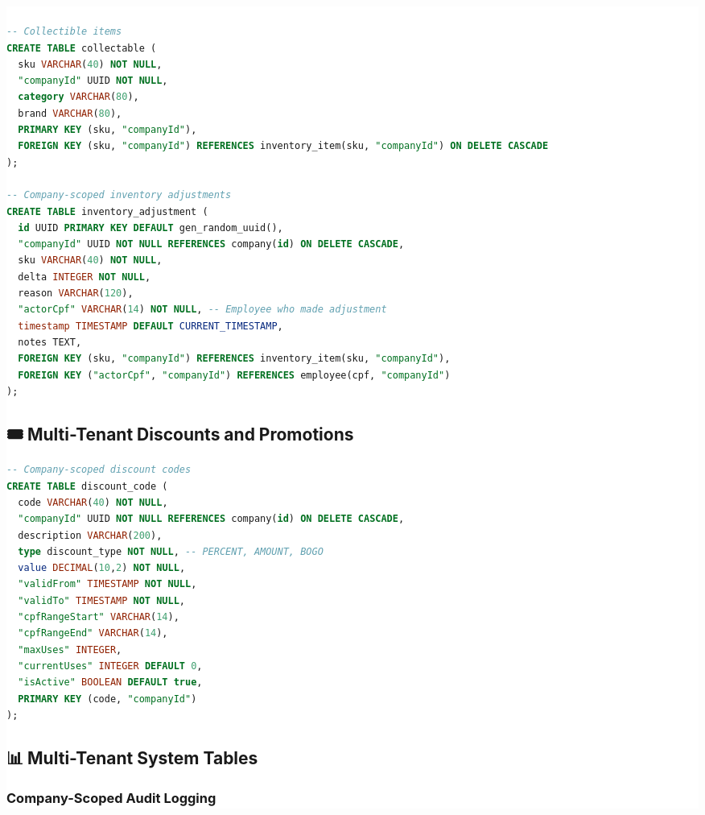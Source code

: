 ```sql

-- Collectible items
CREATE TABLE collectable (
  sku VARCHAR(40) NOT NULL,
  "companyId" UUID NOT NULL,
  category VARCHAR(80),
  brand VARCHAR(80),
  PRIMARY KEY (sku, "companyId"),
  FOREIGN KEY (sku, "companyId") REFERENCES inventory_item(sku, "companyId") ON DELETE CASCADE
);

-- Company-scoped inventory adjustments
CREATE TABLE inventory_adjustment (
  id UUID PRIMARY KEY DEFAULT gen_random_uuid(),
  "companyId" UUID NOT NULL REFERENCES company(id) ON DELETE CASCADE,
  sku VARCHAR(40) NOT NULL,
  delta INTEGER NOT NULL,
  reason VARCHAR(120),
  "actorCpf" VARCHAR(14) NOT NULL, -- Employee who made adjustment
  timestamp TIMESTAMP DEFAULT CURRENT_TIMESTAMP,
  notes TEXT,
  FOREIGN KEY (sku, "companyId") REFERENCES inventory_item(sku, "companyId"),
  FOREIGN KEY ("actorCpf", "companyId") REFERENCES employee(cpf, "companyId")
);
```

## 🎟️ Multi-Tenant Discounts and Promotions

```sql
-- Company-scoped discount codes
CREATE TABLE discount_code (
  code VARCHAR(40) NOT NULL,
  "companyId" UUID NOT NULL REFERENCES company(id) ON DELETE CASCADE,
  description VARCHAR(200),
  type discount_type NOT NULL, -- PERCENT, AMOUNT, BOGO
  value DECIMAL(10,2) NOT NULL,
  "validFrom" TIMESTAMP NOT NULL,
  "validTo" TIMESTAMP NOT NULL,
  "cpfRangeStart" VARCHAR(14),
  "cpfRangeEnd" VARCHAR(14),
  "maxUses" INTEGER,
  "currentUses" INTEGER DEFAULT 0,
  "isActive" BOOLEAN DEFAULT true,
  PRIMARY KEY (code, "companyId")
);
```

## 📊 Multi-Tenant System Tables

### Company-Scoped Audit Logging
